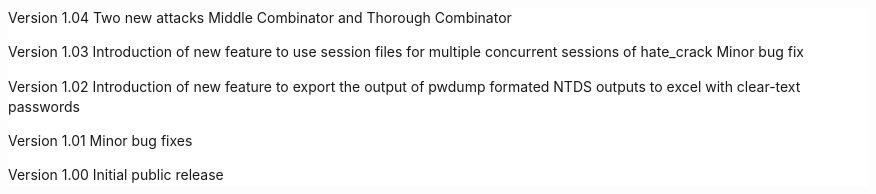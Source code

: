 Version 1.04
  Two new attacks Middle Combinator and Thorough Combinator

Version 1.03
  Introduction of new feature to use session files for multiple concurrent sessions of hate_crack
  Minor bug fix

Version 1.02
  Introduction of new feature to export the output of pwdump formated NTDS outputs to excel with clear-text passwords

Version 1.01
  Minor bug fixes

Version 1.00
  Initial public release
